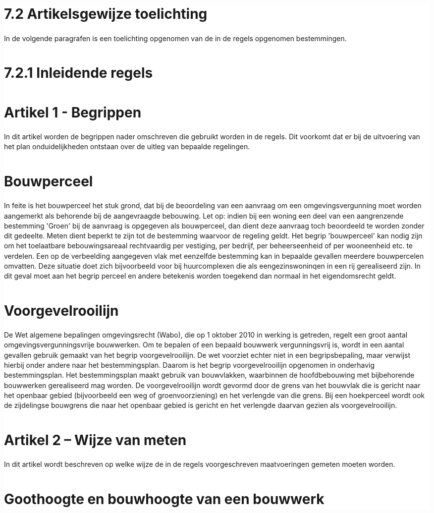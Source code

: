 # 7.2 Artikelsgewijze toelichting

In de volgende paragrafen is een toelichting opgenomen van de in de regels opgenomen bestemmingen.

# 7.2.1 Inleidende regels

# Artikel 1 - Begrippen

In dit artikel worden de begrippen nader omschreven die gebruikt worden in de regels. Dit voorkomt dat er bij de uitvoering van het plan onduidelijkheden ontstaan over de uitleg van bepaalde regelingen.

# Bouwperceel

In feite is het bouwperceel het stuk grond, dat bij de beoordeling van een aanvraag om een omgevingsvergunning moet worden aangemerkt als behorende bij de aangevraagde bebouwing. Let op: indien bij een woning een deel van een aangrenzende bestemming 'Groen' bij de aanvraag is opgegeven als bouwperceel, dan dient deze aanvraag toch beoordeeld te worden zonder dit gedeelte. Meten dient beperkt te zijn tot de bestemming waarvoor de regeling geldt. Het begrip 'bouwperceel' kan nodig zijn om het toelaatbare bebouwingsareaal rechtvaardig per vestiging, per bedrijf, per beheerseenheid of per wooneenheid etc. te verdelen. Een op de verbeelding aangegeven vlak met eenzelfde bestemming kan in bepaalde gevallen meerdere bouwpercelen omvatten. Deze situatie doet zich bijvoorbeeld voor bij huurcomplexen die als eengezinswoninqen in een rij gerealiseerd zijn. In dit geval moet aan het begrip perceel en andere betekenis worden toegekend dan normaal in het eigendomsrecht geldt.

# Voorgevelrooilijn

De Wet algemene bepalingen omgevingsrecht (Wabo), die op 1 oktober 2010 in werking is getreden, regelt een groot aantal omgevingsvergunningsvrije bouwwerken. Om te bepalen of een bepaald bouwwerk vergunningsvrij is, wordt in een aantal gevallen gebruik gemaakt van het begrip voorgevelrooilijn. De wet voorziet echter niet in een begripsbepaling, maar verwijst hierbij onder andere naar het bestemmingsplan. Daarom is het begrip voorgevelrooilijn opgenomen in onderhavig bestemmingsplan. Het bestemmingsplan maakt gebruik van bouwvlakken, waarbinnen de hoofdbebouwing met bijbehorende bouwwerken gerealiseerd mag worden. De voorgevelrooilijn wordt gevormd door de grens van het bouwvlak die is gericht naar het openbaar gebied (bijvoorbeeld een weg of groenvoorziening) en het verlengde van die grens. Bij een hoekperceel wordt ook de zijdelingse bouwgrens die naar het openbaar gebied is gericht en het verlengde daarvan gezien als voorgevelrooilijn.

# Artikel 2 – Wijze van meten

In dit artikel wordt beschreven op welke wijze de in de regels voorgeschreven maatvoeringen gemeten moeten worden.

# Goothoogte en bouwhoogte van een bouwwerk
